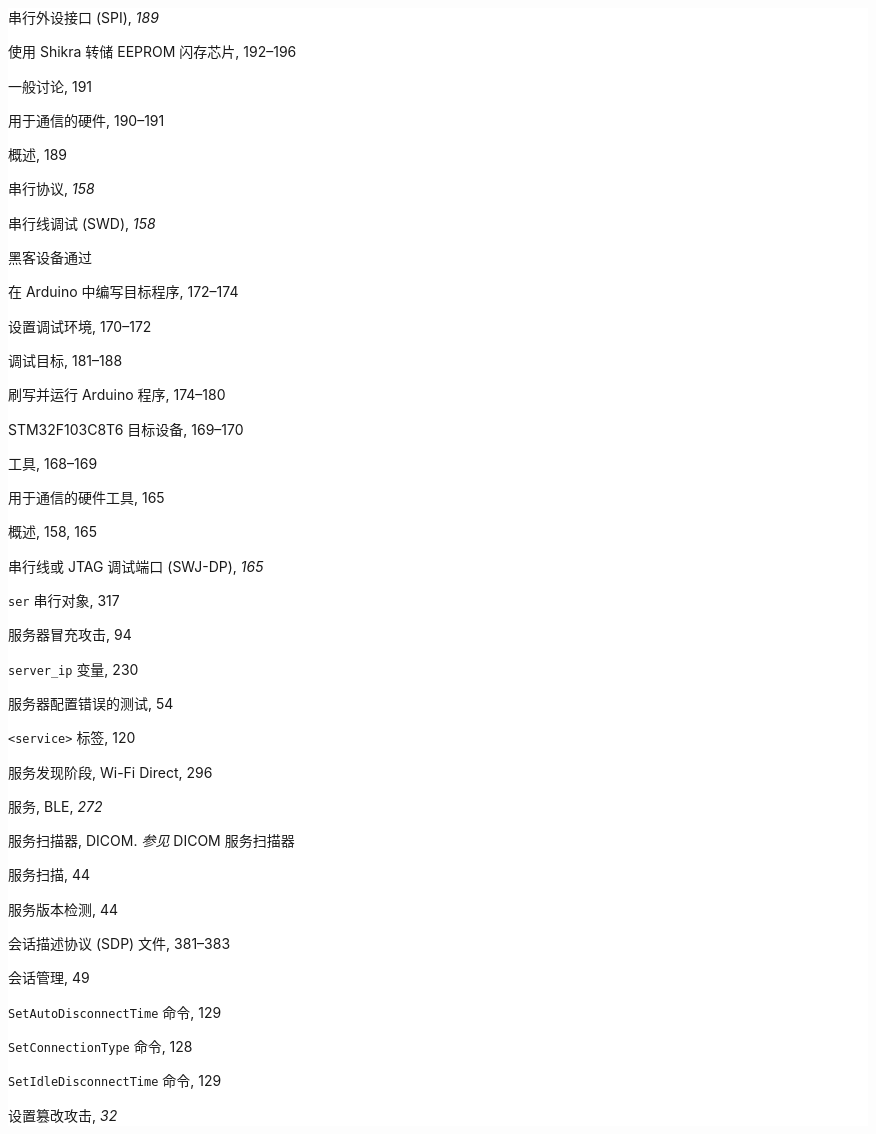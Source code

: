 串行外设接口 (SPI), *189*

使用 Shikra 转储 EEPROM 闪存芯片, 192–196

一般讨论, 191

用于通信的硬件, 190–191

概述, 189

串行协议, *158*

串行线调试 (SWD), *158*

黑客设备通过

在 Arduino 中编写目标程序, 172–174

设置调试环境, 170–172

调试目标, 181–188

刷写并运行 Arduino 程序, 174–180

STM32F103C8T6 目标设备, 169–170

工具, 168–169

用于通信的硬件工具, 165

概述, 158, 165

串行线或 JTAG 调试端口 (SWJ-DP), *165*

`ser` 串行对象, 317

服务器冒充攻击, 94

`server_ip` 变量, 230

服务器配置错误的测试, 54

`<service>` 标签, 120

服务发现阶段, Wi-Fi Direct, 296

服务, BLE, *272*

服务扫描器, DICOM. *参见* DICOM 服务扫描器

服务扫描, 44

服务版本检测, 44

会话描述协议 (SDP) 文件, 381–383

会话管理, 49

`SetAutoDisconnectTime` 命令, 129

`SetConnectionType` 命令, 128

`SetIdleDisconnectTime` 命令, 129

设置篡改攻击, *32*
